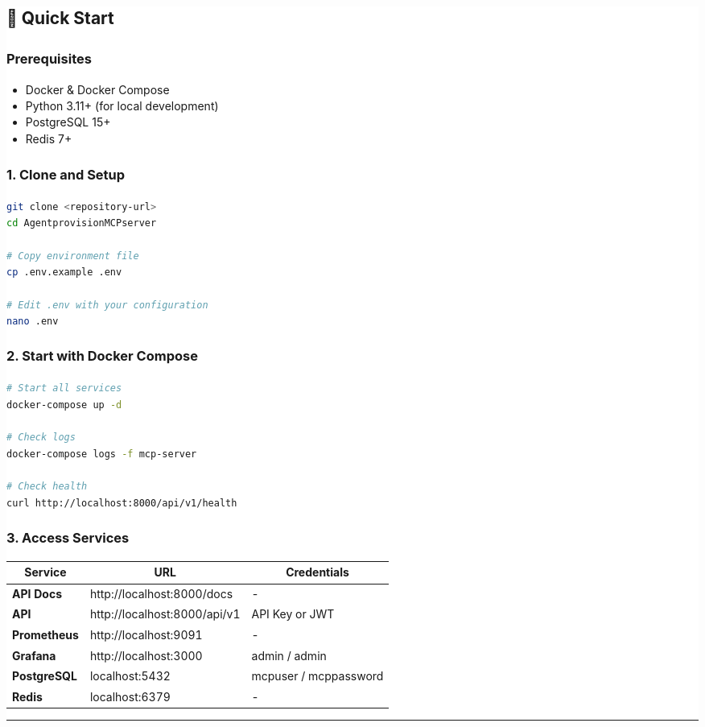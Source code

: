 
## 🚀 Quick Start

### Prerequisites

- Docker & Docker Compose
- Python 3.11+ (for local development)
- PostgreSQL 15+
- Redis 7+

### 1. Clone and Setup

```bash
git clone <repository-url>
cd AgentprovisionMCPserver

# Copy environment file
cp .env.example .env

# Edit .env with your configuration
nano .env
```

### 2. Start with Docker Compose

```bash
# Start all services
docker-compose up -d

# Check logs
docker-compose logs -f mcp-server

# Check health
curl http://localhost:8000/api/v1/health
```

### 3. Access Services

| Service | URL | Credentials |
|---------|-----|-------------|
| **API Docs** | http://localhost:8000/docs | - |
| **API** | http://localhost:8000/api/v1 | API Key or JWT |
| **Prometheus** | http://localhost:9091 | - |
| **Grafana** | http://localhost:3000 | admin / admin |
| **PostgreSQL** | localhost:5432 | mcpuser / mcppassword |
| **Redis** | localhost:6379 | - |

---
